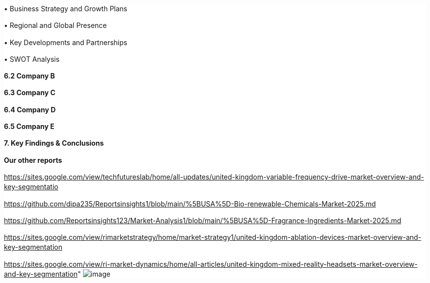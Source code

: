 • Business Strategy and Growth Plans

• Regional and Global Presence

• Key Developments and Partnerships

• SWOT Analysis

<strong>6.2 Company B</strong>

<strong>6.3 Company C</strong>

<strong>6.4 Company D</strong>

<strong>6.5 Company E</strong>

<strong>7. Key Findings & Conclusions</strong>

<strong>Our other reports</strong>

<a href=https://sites.google.com/view/techfutureslab/home/all-updates/united-kingdom-variable-frequency-drive-market-overview-and-key-segmentatio>https://sites.google.com/view/techfutureslab/home/all-updates/united-kingdom-variable-frequency-drive-market-overview-and-key-segmentatio</a>

<a href=https://github.com/dipa235/Reportsinsights1/blob/main/%5BUSA%5D-Bio-renewable-Chemicals-Market-2025.md>https://github.com/dipa235/Reportsinsights1/blob/main/%5BUSA%5D-Bio-renewable-Chemicals-Market-2025.md</a>

<a href=https://github.com/Reportsinsights123/Market-Analysis1/blob/main/%5BUSA%5D-Fragrance-Ingredients-Market-2025.md>https://github.com/Reportsinsights123/Market-Analysis1/blob/main/%5BUSA%5D-Fragrance-Ingredients-Market-2025.md</a>

<a href=https://sites.google.com/view/rimarketstrategy/home/market-strategy1/united-kingdom-ablation-devices-market-overview-and-key-segmentation>https://sites.google.com/view/rimarketstrategy/home/market-strategy1/united-kingdom-ablation-devices-market-overview-and-key-segmentation</a>

<a href=https://sites.google.com/view/ri-market-dynamics/home/all-articles/united-kingdom-mixed-reality-headsets-market-overview-and-key-segmentation>https://sites.google.com/view/ri-market-dynamics/home/all-articles/united-kingdom-mixed-reality-headsets-market-overview-and-key-segmentation</a>"
![image](https://github.com/user-attachments/assets/bfbbc897-d199-43e4-83d2-7c4f5fbd5621)
